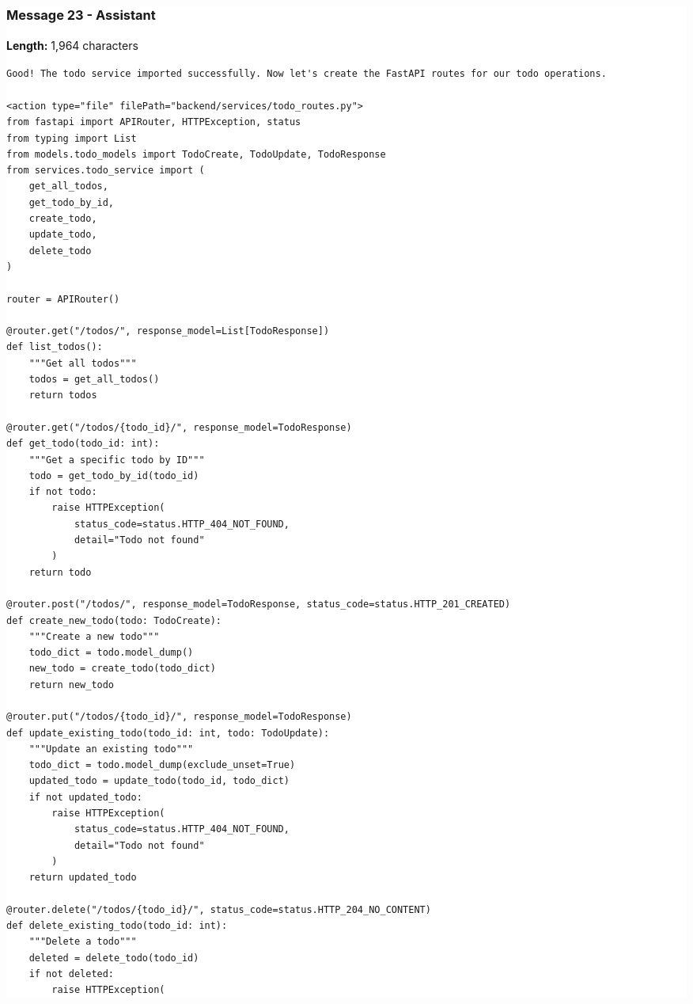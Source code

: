 ### Message 23 - Assistant

**Length:** 1,964 characters

```
Good! The todo service imported successfully. Now let's create the FastAPI routes for our todo operations.

<action type="file" filePath="backend/services/todo_routes.py">
from fastapi import APIRouter, HTTPException, status
from typing import List
from models.todo_models import TodoCreate, TodoUpdate, TodoResponse
from services.todo_service import (
    get_all_todos,
    get_todo_by_id,
    create_todo,
    update_todo,
    delete_todo
)

router = APIRouter()

@router.get("/todos/", response_model=List[TodoResponse])
def list_todos():
    """Get all todos"""
    todos = get_all_todos()
    return todos

@router.get("/todos/{todo_id}/", response_model=TodoResponse)
def get_todo(todo_id: int):
    """Get a specific todo by ID"""
    todo = get_todo_by_id(todo_id)
    if not todo:
        raise HTTPException(
            status_code=status.HTTP_404_NOT_FOUND,
            detail="Todo not found"
        )
    return todo

@router.post("/todos/", response_model=TodoResponse, status_code=status.HTTP_201_CREATED)
def create_new_todo(todo: TodoCreate):
    """Create a new todo"""
    todo_dict = todo.model_dump()
    new_todo = create_todo(todo_dict)
    return new_todo

@router.put("/todos/{todo_id}/", response_model=TodoResponse)
def update_existing_todo(todo_id: int, todo: TodoUpdate):
    """Update an existing todo"""
    todo_dict = todo.model_dump(exclude_unset=True)
    updated_todo = update_todo(todo_id, todo_dict)
    if not updated_todo:
        raise HTTPException(
            status_code=status.HTTP_404_NOT_FOUND,
            detail="Todo not found"
        )
    return updated_todo

@router.delete("/todos/{todo_id}/", status_code=status.HTTP_204_NO_CONTENT)
def delete_existing_todo(todo_id: int):
    """Delete a todo"""
    deleted = delete_todo(todo_id)
    if not deleted:
        raise HTTPException(
```